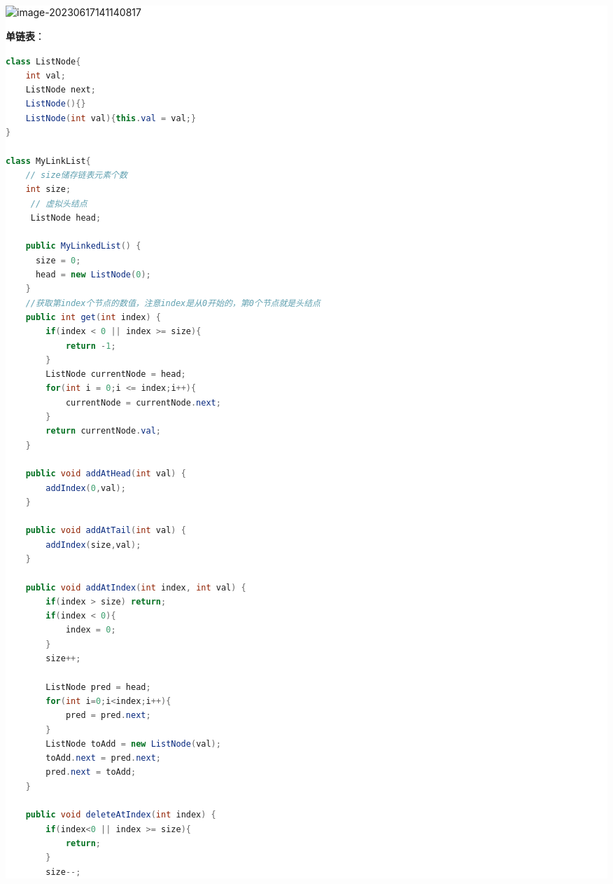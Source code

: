 ![image-20230617141140817](D:\笔记Md\assets\image-20230617141140817.png)



**单链表**：

``` java
class ListNode{
    int val;
    ListNode next;
    ListNode(){}
    ListNode(int val){this.val = val;}
}

class MyLinkList{
    // size储存链表元素个数
    int size;
     // 虚拟头结点
     ListNode head;
    
    public MyLinkedList() {
      size = 0;
      head = new ListNode(0); 
    }
    //获取第index个节点的数值，注意index是从0开始的，第0个节点就是头结点
    public int get(int index) {
        if(index < 0 || index >= size){
            return -1;
        }
        ListNode currentNode = head;
        for(int i = 0;i <= index;i++){
            currentNode = currentNode.next;
        }
        return currentNode.val;
    }
    
    public void addAtHead(int val) {
        addIndex(0,val);
    }
    
    public void addAtTail(int val) {
        addIndex(size,val);
    }
    
    public void addAtIndex(int index, int val) {
        if(index > size) return;
        if(index < 0){
            index = 0;
        }
        size++;
        
        ListNode pred = head;
        for(int i=0;i<index;i++){
            pred = pred.next;
        }
        ListNode toAdd = new ListNode(val);
        toAdd.next = pred.next;
        pred.next = toAdd;
    }
    
    public void deleteAtIndex(int index) {
        if(index<0 || index >= size){
            return;
        }
        size--;
```